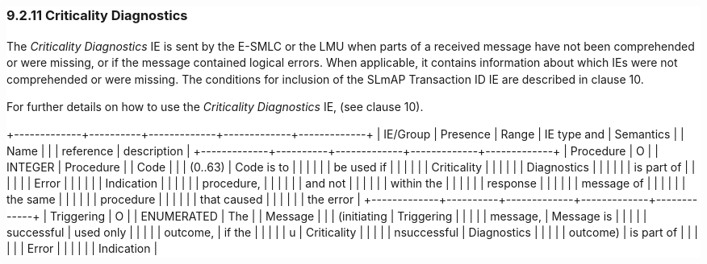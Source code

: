 ### 9.2.11 Criticality Diagnostics

The *Criticality Diagnostics* IE is sent by the E-SMLC or the LMU when
parts of a received message have not been comprehended or were missing,
or if the message contained logical errors. When applicable, it contains
information about which IEs were not comprehended or were missing. The
conditions for inclusion of the SLmAP Transaction ID IE are described in
clause 10.

For further details on how to use the *Criticality Diagnostics* IE, (see
clause 10).

+-------------+----------+-------------+-------------+-------------+
| IE/Group    | Presence | Range       | IE type and | Semantics   |
| Name        |          |             | reference   | description |
+-------------+----------+-------------+-------------+-------------+
| Procedure   | O        |             | INTEGER     | Procedure   |
| Code        |          |             | (0..63)     | Code is to  |
|             |          |             |             | be used if  |
|             |          |             |             | Criticality |
|             |          |             |             | Diagnostics |
|             |          |             |             | is part of  |
|             |          |             |             | Error       |
|             |          |             |             | Indication  |
|             |          |             |             | procedure,  |
|             |          |             |             | and not     |
|             |          |             |             | within the  |
|             |          |             |             | response    |
|             |          |             |             | message of  |
|             |          |             |             | the same    |
|             |          |             |             | procedure   |
|             |          |             |             | that caused |
|             |          |             |             | the error   |
+-------------+----------+-------------+-------------+-------------+
| Triggering  | O        |             | ENUMERATED  | The         |
| Message     |          |             | (initiating | Triggering  |
|             |          |             | message,    | Message is  |
|             |          |             | successful  | used only   |
|             |          |             | outcome,    | if the      |
|             |          |             | u           | Criticality |
|             |          |             | nsuccessful | Diagnostics |
|             |          |             | outcome)    | is part of  |
|             |          |             |             | Error       |
|             |          |             |             | Indication  |